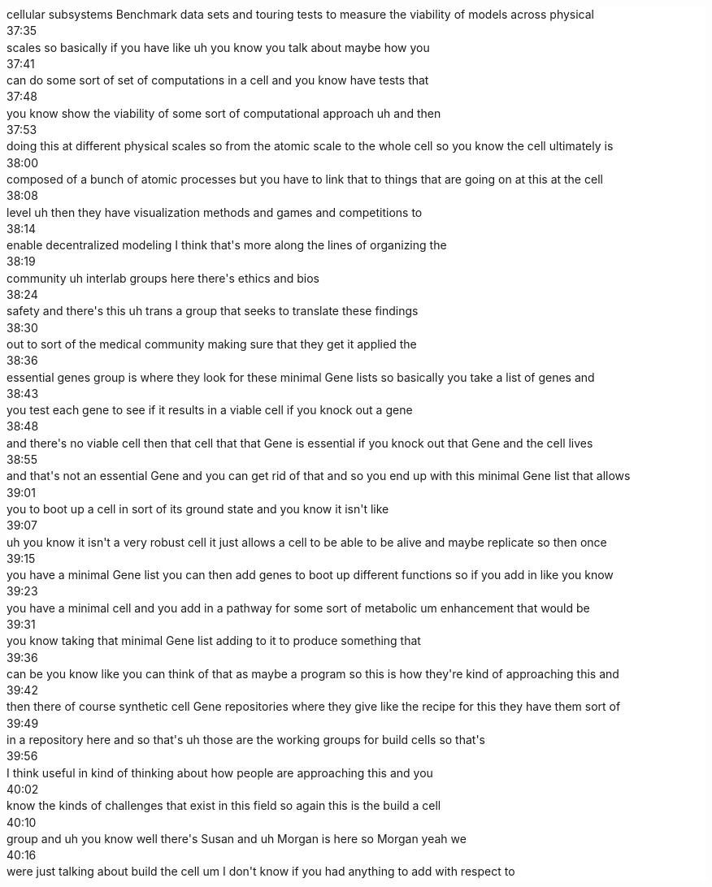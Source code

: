 cellular subsystems Benchmark data sets and touring tests to measure the viability of models across physical     
37:35     
scales so basically if you have like uh you know you talk about maybe how you     
37:41     
can do some sort of set of computations in a cell and you know have tests that     
37:48     
you know show the viability of some sort of computational approach uh and then     
37:53     
doing this at different physical scales so from the atomic scale to the whole cell so you know the cell ultimately is     
38:00     
composed of a bunch of atomic processes but you have to link that to things that are going on at this at the cell     
38:08     
level uh then they have visualization methods and games and competitions to     
38:14     
enable decentralized modeling I think that's more along the lines of organizing the     
38:19     
community uh interlab groups here there's ethics and bios     
38:24     
safety and there's this uh trans a group that seeks to translate these findings     
38:30     
out to sort of the medical community making sure that they get it applied the     
38:36     
essential genes group is where they look for these minimal Gene lists so basically you take a list of genes and     
38:43     
you test each gene to see if it results in a viable cell if you knock out a gene     
38:48     
and there's no viable cell then that cell that that Gene is essential if you knock out that Gene and the cell lives     
38:55     
and that's not an essential Gene and you can get rid of that and so you end up with this minimal Gene list that allows     
39:01     
you to boot up a cell in sort of its ground state and you know it isn't like     
39:07     
uh you know it isn't a very robust cell it just allows a cell to be able to be alive and maybe replicate so then once     
39:15     
you have a minimal Gene list you can then add genes to boot up different functions so if you add in like you know     
39:23     
you have a minimal cell and you add in a pathway for some sort of metabolic um enhancement that would be     
39:31     
you know taking that minimal Gene list adding to it to produce something that     
39:36     
can be you know like you can think of that as maybe a program so this is how they're kind of approaching this and     
39:42     
then there of course synthetic cell Gene repositories where they give like the recipe for this they have them sort of     
39:49     
in a repository here and so that's uh those are the working groups for build cells so that's     
39:56     
I think useful in kind of thinking about how people are approaching this and you     
40:02     
know the kinds of challenges that exist in this field so again this is the build a cell     
40:10     
group and uh you know well there's Susan and uh Morgan is here so Morgan yeah we     
40:16     
were just talking about build the cell um I don't know if you had anything to add with respect to     